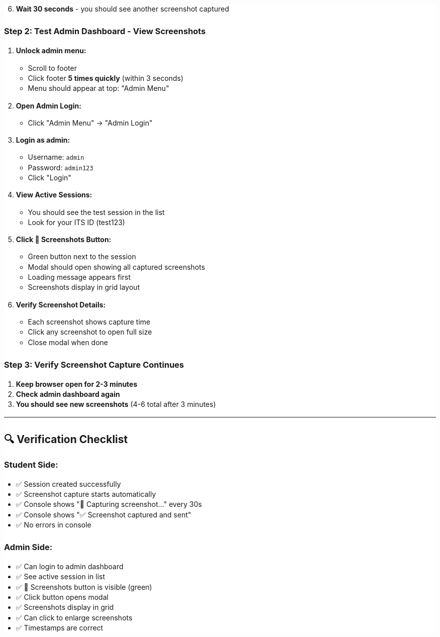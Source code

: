 6. **Wait 30 seconds** - you should see another screenshot captured

### **Step 2: Test Admin Dashboard - View Screenshots**

1. **Unlock admin menu:**
   - Scroll to footer
   - Click footer **5 times quickly** (within 3 seconds)
   - Menu should appear at top: "Admin Menu"

2. **Open Admin Login:**
   - Click "Admin Menu" → "Admin Login"

3. **Login as admin:**
   - Username: `admin`
   - Password: `admin123`
   - Click "Login"

4. **View Active Sessions:**
   - You should see the test session in the list
   - Look for your ITS ID (test123)

5. **Click 📸 Screenshots Button:**
   - Green button next to the session
   - Modal should open showing all captured screenshots
   - Loading message appears first
   - Screenshots display in grid layout

6. **Verify Screenshot Details:**
   - Each screenshot shows capture time
   - Click any screenshot to open full size
   - Close modal when done

### **Step 3: Verify Screenshot Capture Continues**

1. **Keep browser open for 2-3 minutes**
2. **Check admin dashboard again**
3. **You should see new screenshots** (4-6 total after 3 minutes)

---

## 🔍 **Verification Checklist**

### Student Side:
- ✅ Session created successfully
- ✅ Screenshot capture starts automatically
- ✅ Console shows "📸 Capturing screenshot..." every 30s
- ✅ Console shows "✅ Screenshot captured and sent"
- ✅ No errors in console

### Admin Side:
- ✅ Can login to admin dashboard
- ✅ See active session in list
- ✅ 📸 Screenshots button is visible (green)
- ✅ Click button opens modal
- ✅ Screenshots display in grid
- ✅ Can click to enlarge screenshots
- ✅ Timestamps are correct
